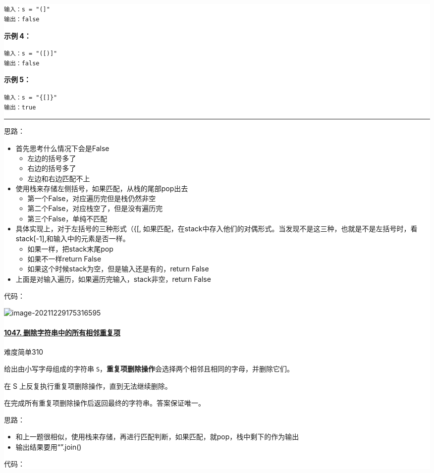 ```
输入：s = "(]"
输出：false
```

**示例 4：**

```
输入：s = "([)]"
输出：false
```

**示例 5：**

```
输入：s = "{[]}"
输出：true
```

------

思路：

- 首先思考什么情况下会是False
  - 左边的括号多了
  - 右边的括号多了
  - 左边和右边匹配不上
- 使用栈来存储左侧括号，如果匹配，从栈的尾部pop出去
  - 第一个False，对应遍历完但是栈仍然非空
  - 第二个False，对应栈空了，但是没有遍历完
  - 第三个False，单纯不匹配
- 具体实现上，对于左括号的三种形式（{[, 如果匹配，在stack中存入他们的对偶形式。当发现不是这三种，也就是不是左括号时，看stack[-1],和输入中的元素是否一样。
  - 如果一样，把stack末尾pop
  - 如果不一样return False
  - 如果这个时候stack为空，但是输入还是有的，return False
- 上面是对输入遍历，如果遍历完输入，stack非空，return False

代码：

![image-20211229175316595](https://raw.githubusercontent.com/xiaominglalala/pic/main/img/image-20211229175316595.png)

#### [1047. 删除字符串中的所有相邻重复项](https://leetcode-cn.com/problems/remove-all-adjacent-duplicates-in-string/)

难度简单310

给出由小写字母组成的字符串 `S`，**重复项删除操作**会选择两个相邻且相同的字母，并删除它们。

在 S 上反复执行重复项删除操作，直到无法继续删除。

在完成所有重复项删除操作后返回最终的字符串。答案保证唯一。

思路：

- 和上一题很相似，使用栈来存储，再进行匹配判断，如果匹配，就pop，栈中剩下的作为输出
- 输出结果要用“”.join()

代码：
